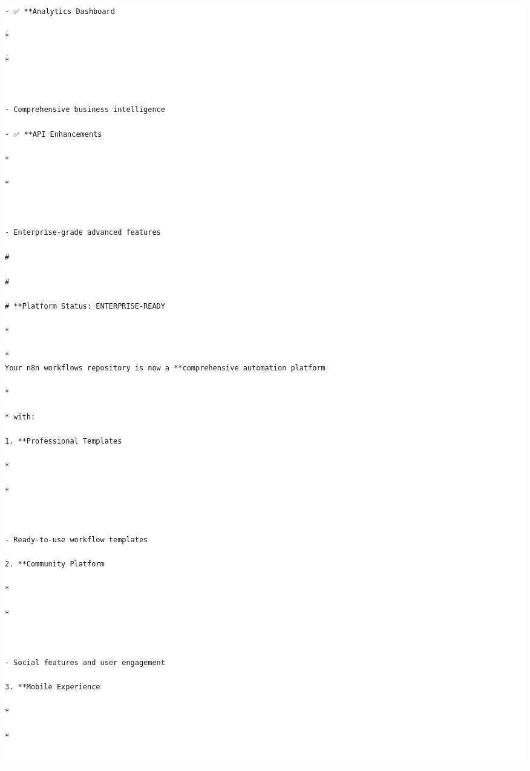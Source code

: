 ```text
- ✅ **Analytics Dashboard

*

*

 

- Comprehensive business intelligence

- ✅ **API Enhancements

*

*

 

- Enterprise-grade advanced features

#

#

# **Platform Status: ENTERPRISE-READY

*

*
Your n8n workflows repository is now a **comprehensive automation platform

*

* with:

1. **Professional Templates

*

*

 

- Ready-to-use workflow templates

2. **Community Platform

*

*

 

- Social features and user engagement

3. **Mobile Experience

*

*

 

```